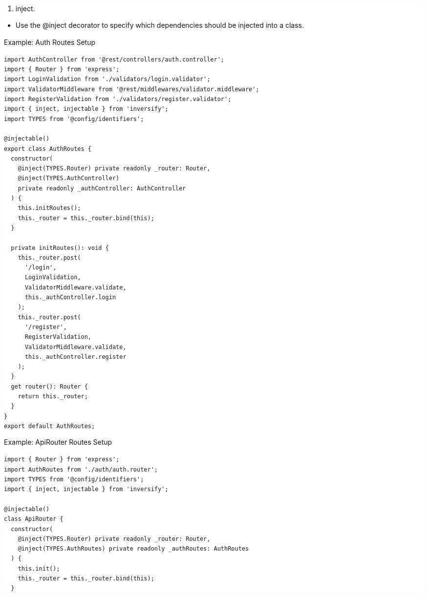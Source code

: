 1. inject.

- Use the @inject decorator to specify which dependencies should be injected
  into a class.

Example: Auth Routes Setup

```
import AuthController from '@rest/controllers/auth.controller';
import { Router } from 'express';
import LoginValidation from './validators/login.validator';
import ValidatorMiddleware from '@rest/middlewares/validator.middleware';
import RegisterValidation from './validators/register.validator';
import { inject, injectable } from 'inversify';
import TYPES from '@config/identifiers';

@injectable()
export class AuthRoutes {
  constructor(
    @inject(TYPES.Router) private readonly _router: Router,
    @inject(TYPES.AuthController)
    private readonly _authController: AuthController
  ) {
    this.initRoutes();
    this._router = this._router.bind(this);
  }

  private initRoutes(): void {
    this._router.post(
      '/login',
      LoginValidation,
      ValidatorMiddleware.validate,
      this._authController.login
    );
    this._router.post(
      '/register',
      RegisterValidation,
      ValidatorMiddleware.validate,
      this._authController.register
    );
  }
  get router(): Router {
    return this._router;
  }
}
export default AuthRoutes;

```

Example: ApiRouter Routes Setup

```
import { Router } from 'express';
import AuthRoutes from './auth/auth.router';
import TYPES from '@config/identifiers';
import { inject, injectable } from 'inversify';

@injectable()
class ApiRouter {
  constructor(
    @inject(TYPES.Router) private readonly _router: Router,
    @inject(TYPES.AuthRoutes) private readonly _authRoutes: AuthRoutes
  ) {
    this.init();
    this._router = this._router.bind(this);
  }
```